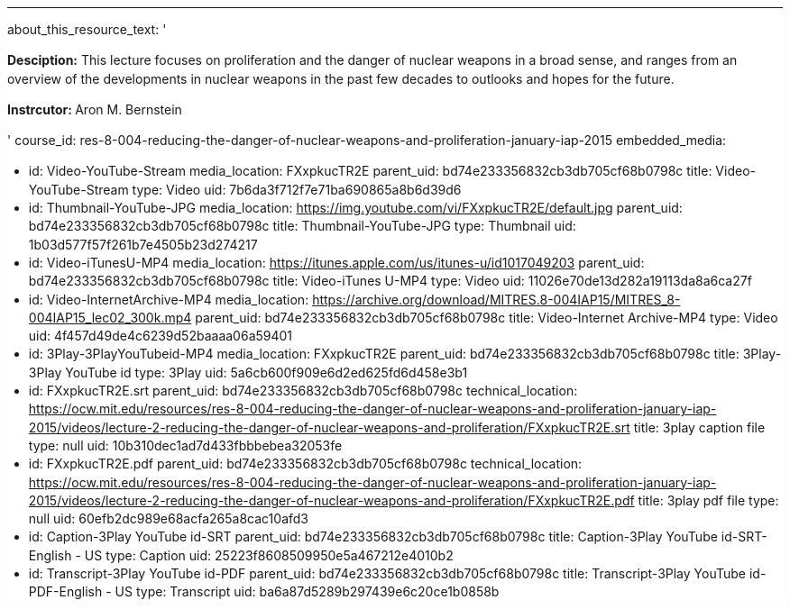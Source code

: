 ---
about_this_resource_text: '<p><strong>Desciption:</strong> This lecture focuses on
  proliferation and the danger of nuclear weapons in a broad sense, and ranges from
  an overview of the developments in nuclear weapons in the past few decades to outlooks
  and hopes for the future.</p> <p><strong>Instrcutor: </strong>Aron M. Bernstein</p>'
course_id: res-8-004-reducing-the-danger-of-nuclear-weapons-and-proliferation-january-iap-2015
embedded_media:
- id: Video-YouTube-Stream
  media_location: FXxpkucTR2E
  parent_uid: bd74e233356832cb3db705cf68b0798c
  title: Video-YouTube-Stream
  type: Video
  uid: 7b6da3f712f7e71ba690865a8b6d39d6
- id: Thumbnail-YouTube-JPG
  media_location: https://img.youtube.com/vi/FXxpkucTR2E/default.jpg
  parent_uid: bd74e233356832cb3db705cf68b0798c
  title: Thumbnail-YouTube-JPG
  type: Thumbnail
  uid: 1b03d577f57f261b7e4505b23d274217
- id: Video-iTunesU-MP4
  media_location: https://itunes.apple.com/us/itunes-u/id1017049203
  parent_uid: bd74e233356832cb3db705cf68b0798c
  title: Video-iTunes U-MP4
  type: Video
  uid: 11026e70de13d282a19113da8a6ca27f
- id: Video-InternetArchive-MP4
  media_location: https://archive.org/download/MITRES.8-004IAP15/MITRES_8-004IAP15_lec02_300k.mp4
  parent_uid: bd74e233356832cb3db705cf68b0798c
  title: Video-Internet Archive-MP4
  type: Video
  uid: 4f457d49de4c6239d52baaaa06a59401
- id: 3Play-3PlayYouTubeid-MP4
  media_location: FXxpkucTR2E
  parent_uid: bd74e233356832cb3db705cf68b0798c
  title: 3Play-3Play YouTube id
  type: 3Play
  uid: 5a6cb600f909e6d2ed625fd6d458e3b1
- id: FXxpkucTR2E.srt
  parent_uid: bd74e233356832cb3db705cf68b0798c
  technical_location: https://ocw.mit.edu/resources/res-8-004-reducing-the-danger-of-nuclear-weapons-and-proliferation-january-iap-2015/videos/lecture-2-reducing-the-danger-of-nuclear-weapons-and-proliferation/FXxpkucTR2E.srt
  title: 3play caption file
  type: null
  uid: 10b310dec1ad7d433fbbbebea32053fe
- id: FXxpkucTR2E.pdf
  parent_uid: bd74e233356832cb3db705cf68b0798c
  technical_location: https://ocw.mit.edu/resources/res-8-004-reducing-the-danger-of-nuclear-weapons-and-proliferation-january-iap-2015/videos/lecture-2-reducing-the-danger-of-nuclear-weapons-and-proliferation/FXxpkucTR2E.pdf
  title: 3play pdf file
  type: null
  uid: 60efb2dc989e68acfa265a8cac10afd3
- id: Caption-3Play YouTube id-SRT
  parent_uid: bd74e233356832cb3db705cf68b0798c
  title: Caption-3Play YouTube id-SRT-English - US
  type: Caption
  uid: 25223f8608509950e5a467212e4010b2
- id: Transcript-3Play YouTube id-PDF
  parent_uid: bd74e233356832cb3db705cf68b0798c
  title: Transcript-3Play YouTube id-PDF-English - US
  type: Transcript
  uid: ba6a87d5289b297439e6c20ce1b0858b